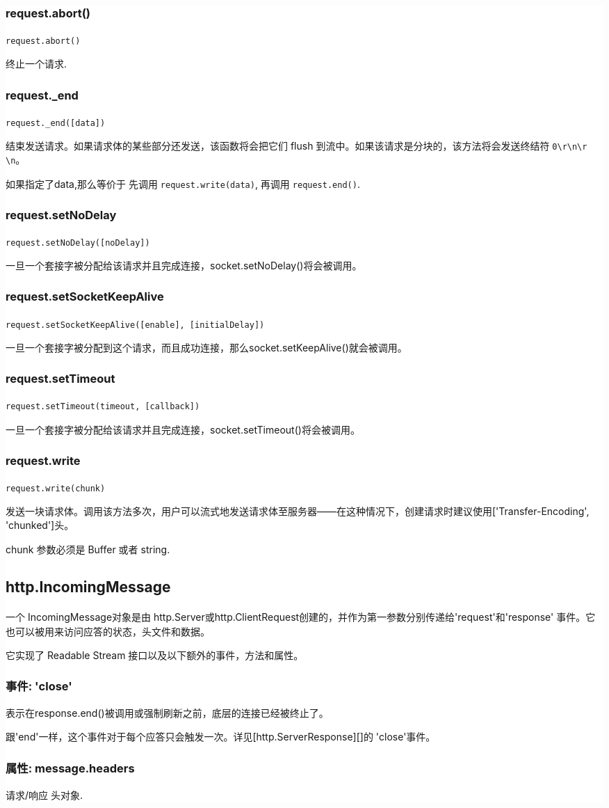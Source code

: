 ### request.abort()

    request.abort()

终止一个请求.

### request._end

    request._end([data])

结束发送请求。如果请求体的某些部分还发送，该函数将会把它们 flush 到流中。如果该请求是分块的，该方法将会发送终结符 `0\r\n\r\n`。

如果指定了data,那么等价于 先调用 `request.write(data)`, 再调用 `request.end()`.

### request.setNoDelay

    request.setNoDelay([noDelay])

一旦一个套接字被分配给该请求并且完成连接，socket.setNoDelay()将会被调用。

### request.setSocketKeepAlive

    request.setSocketKeepAlive([enable], [initialDelay])

一旦一个套接字被分配到这个请求，而且成功连接，那么socket.setKeepAlive()就会被调用。

### request.setTimeout

    request.setTimeout(timeout, [callback])

一旦一个套接字被分配给该请求并且完成连接，socket.setTimeout()将会被调用。

### request.write

    request.write(chunk)

发送一块请求体。调用该方法多次，用户可以流式地发送请求体至服务器——在这种情况下，创建请求时建议使用['Transfer-Encoding', 'chunked']头。

chunk 参数必须是 Buffer 或者 string.

## http.IncomingMessage

一个 IncomingMessage对象是由 http.Server或http.ClientRequest创建的，并作为第一参数分别传递给'request'和'response' 事件。它也可以被用来访问应答的状态，头文件和数据。

它实现了 Readable Stream 接口以及以下额外的事件，方法和属性。

### 事件: 'close'

表示在response.end()被调用或强制刷新之前，底层的连接已经被终止了。

跟'end'一样，这个事件对于每个应答只会触发一次。详见[http.ServerResponse][]的 'close'事件。

### 属性: message.headers

请求/响应 头对象.
